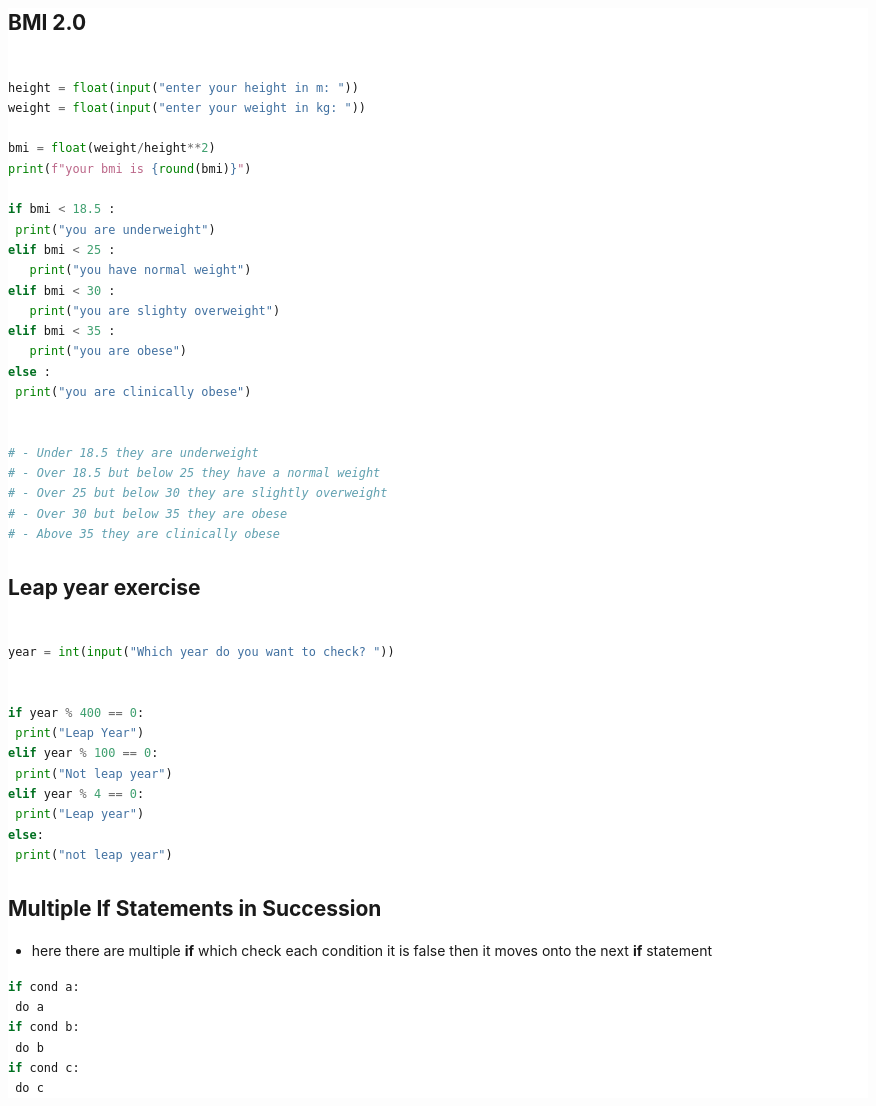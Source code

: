 ## BMI 2.0
```python

height = float(input("enter your height in m: "))
weight = float(input("enter your weight in kg: "))

bmi = float(weight/height**2)
print(f"your bmi is {round(bmi)}")

if bmi < 18.5 :
 print("you are underweight")
elif bmi < 25 :
   print("you have normal weight")
elif bmi < 30 :
   print("you are slighty overweight")
elif bmi < 35 :
   print("you are obese")
else :
 print("you are clinically obese")
  

# - Under 18.5 they are underweight
# - Over 18.5 but below 25 they have a normal weight
# - Over 25 but below 30 they are slightly overweight
# - Over 30 but below 35 they are obese
# - Above 35 they are clinically obese


```

## Leap year exercise
```python

year = int(input("Which year do you want to check? "))


if year % 400 == 0:
 print("Leap Year")
elif year % 100 == 0:
 print("Not leap year")
elif year % 4 == 0:
 print("Leap year")
else:
 print("not leap year")

```


## Multiple If Statements in Succession
- here there are multiple **if** which check each condition it is false then it moves onto the next **if** statement
```python
if cond a:
 do a
if cond b:
 do b
if cond c:
 do c
```
